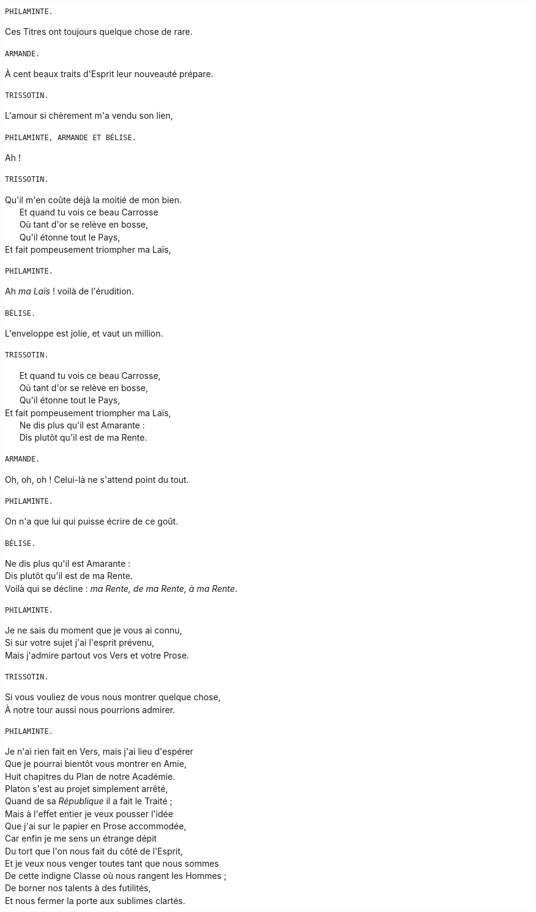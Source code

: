     PHILAMINTE.
Ces Titres ont toujours quelque chose de rare.  

    ARMANDE.
À cent beaux traits d'Esprit leur nouveauté prépare.  

    TRISSOTIN.
L'amour si chèrement m'a vendu son lien,  

    PHILAMINTE, ARMANDE ET BÉLISE.
Ah !

    TRISSOTIN.
Qu'il m'en coûte déjà la moitié de mon bien.  
      Et quand tu vois ce beau Carrosse  
      Où tant d'or se relève en bosse,  
      Qu'il étonne tout le Pays,  
Et fait pompeusement triompher ma Laïs,  

    PHILAMINTE.
Ah *ma Laïs* ! voilà de l'érudition.  

    BÉLISE.
L'enveloppe est jolie, et vaut un million.  

    TRISSOTIN.
      Et quand tu vois ce beau Carrosse,  
      Où tant d'or se relève en bosse,  
      Qu'il étonne tout le Pays,  
Et fait pompeusement triompher ma Laïs,  
      Ne dis plus qu'il est Amarante :  
      Dis plutôt qu'il est de ma Rente.  

    ARMANDE.
Oh, oh, oh ! Celui-là ne s'attend point du tout.  

    PHILAMINTE.
On n'a que lui qui puisse écrire de ce goût.  

    BÉLISE.
Ne dis plus qu'il est Amarante :  
Dis plutôt qu'il est de ma Rente.  
Voilà qui se décline : *ma Rente, de ma Rente, à ma Rente*.  

    PHILAMINTE.
Je ne sais du moment que je vous ai connu,  
Si sur votre sujet j'ai l'esprit prévenu,  
Mais j'admire partout vos Vers et votre Prose.  

    TRISSOTIN.
Si vous vouliez de vous nous montrer quelque chose,  
À notre tour aussi nous pourrions admirer.  

    PHILAMINTE.
Je n'ai rien fait en Vers, mais j'ai lieu d'espérer  
Que je pourrai bientôt vous montrer en Amie,  
Huit chapitres du Plan de notre Académie.  
Platon s'est au projet simplement arrêté,  
Quand de sa *République* il a fait le Traité ;  
Mais à l'effet entier je veux pousser l'idée  
Que j'ai sur le papier en Prose accommodée,  
Car enfin je me sens un étrange dépit  
Du tort que l'on nous fait du côté de l'Esprit,  
Et je veux nous venger toutes tant que nous sommes  
De cette indigne Classe où nous rangent les Hommes ;  
De borner nos talents à des futilités,  
Et nous fermer la porte aux sublimes clartés.  
